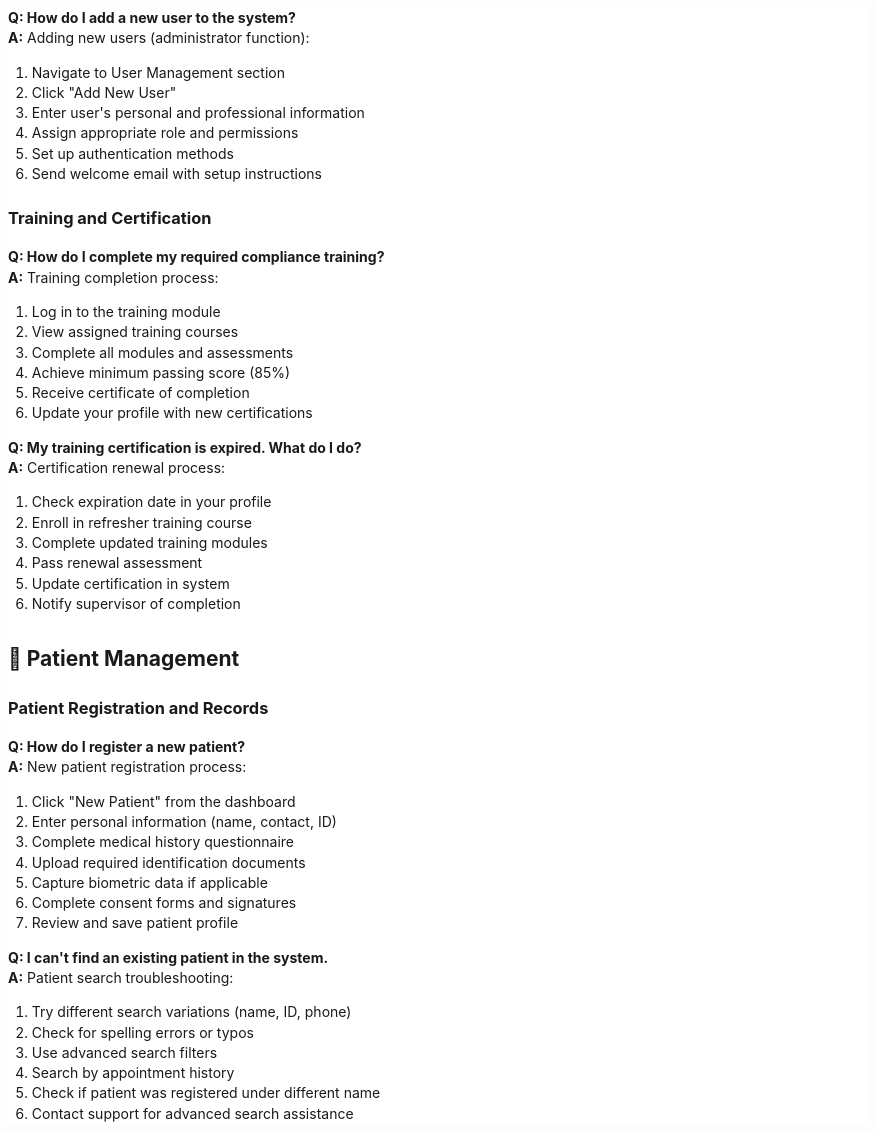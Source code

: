 **Q: How do I add a new user to the system?**  
**A:** Adding new users (administrator function):
1. Navigate to User Management section
2. Click "Add New User"
3. Enter user's personal and professional information
4. Assign appropriate role and permissions
5. Set up authentication methods
6. Send welcome email with setup instructions

### **Training and Certification**

**Q: How do I complete my required compliance training?**  
**A:** Training completion process:
1. Log in to the training module
2. View assigned training courses
3. Complete all modules and assessments
4. Achieve minimum passing score (85%)
5. Receive certificate of completion
6. Update your profile with new certifications

**Q: My training certification is expired. What do I do?**  
**A:** Certification renewal process:
1. Check expiration date in your profile
2. Enroll in refresher training course
3. Complete updated training modules
4. Pass renewal assessment
5. Update certification in system
6. Notify supervisor of completion

## 🏥 Patient Management

### **Patient Registration and Records**

**Q: How do I register a new patient?**  
**A:** New patient registration process:
1. Click "New Patient" from the dashboard
2. Enter personal information (name, contact, ID)
3. Complete medical history questionnaire
4. Upload required identification documents
5. Capture biometric data if applicable
6. Complete consent forms and signatures
7. Review and save patient profile

**Q: I can't find an existing patient in the system.**  
**A:** Patient search troubleshooting:
1. Try different search variations (name, ID, phone)
2. Check for spelling errors or typos
3. Use advanced search filters
4. Search by appointment history
5. Check if patient was registered under different name
6. Contact support for advanced search assistance
